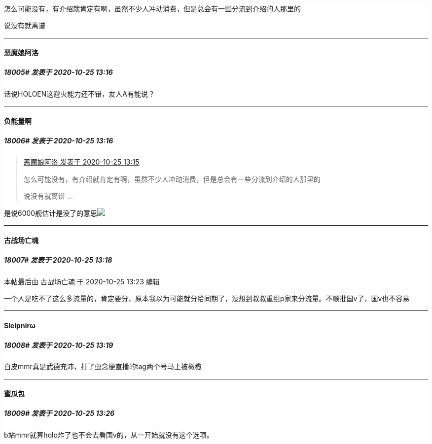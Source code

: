 
怎么可能没有，有介绍就肯定有啊，虽然不少人冲动消费，但是总会有一些分流到介绍的人那里的


说没有就离谱


-----

####  恶魔娘阿洛  
##### 18005#       发表于 2020-10-25 13:16


话说HOLOEN这避火能力还不错，友人A有能说？


-----

####  负能量啊  
##### 18006#       发表于 2020-10-25 13:16


<blockquote><a href="httphttps://bbs.saraba1st.com/2b/forum.php?mod=redirect&amp;goto=findpost&amp;pid=49163228&amp;ptid=1963466" target="_blank">恶魔娘阿洛 发表于 2020-10-25 13:15</a>

怎么可能没有，有介绍就肯定有啊，虽然不少人冲动消费，但是总会有一些分流到介绍的人那里的


说没有就离谱 ...</blockquote>
是说6000舰估计是没了的意思<img src="https://static.saraba1st.com/image/smiley/face2017/068.png" referrerpolicy="no-referrer">


-----

####  古战场亡魂  
##### 18007#       发表于 2020-10-25 13:18


 本帖最后由 古战场亡魂 于 2020-10-25 13:23 编辑 

一个人是吃不了这么多流量的，肯定要分，原本我以为可能就分给同期了，没想到叔叔重组p家来分流量。不顺批国v了，国v也不容易


-----

####  Sleipnirω  
##### 18008#       发表于 2020-10-25 13:19


白皮mmr真是武德充沛，打了虫念梗直播的tag两个号马上被橄榄


-----

####  蜜瓜包  
##### 18009#       发表于 2020-10-25 13:26


b站mmr就算holo炸了也不会去看国v的，从一开始就没有这个选项。

